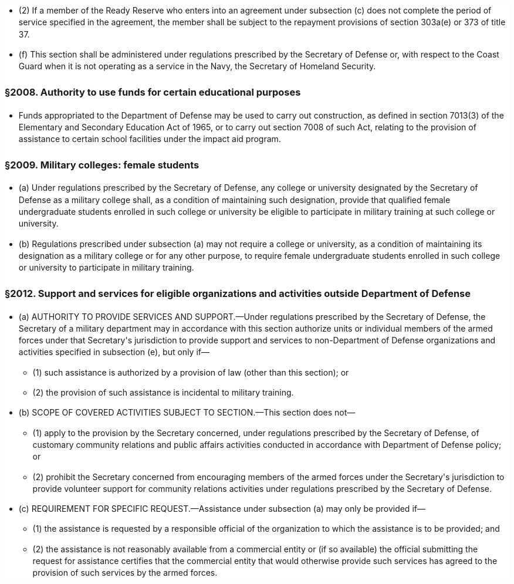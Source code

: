 * (2) If a member of the Ready Reserve who enters into an agreement under subsection (c) does not complete the period of service specified in the agreement, the member shall be subject to the repayment provisions of section 303a(e) or 373 of title 37.

* (f) This section shall be administered under regulations prescribed by the Secretary of Defense or, with respect to the Coast Guard when it is not operating as a service in the Navy, the Secretary of Homeland Security.

### §2008. Authority to use funds for certain educational purposes
* Funds appropriated to the Department of Defense may be used to carry out construction, as defined in section 7013(3) of the Elementary and Secondary Education Act of 1965, or to carry out section 7008 of such Act, relating to the provision of assistance to certain school facilities under the impact aid program.

### §2009. Military colleges: female students
* (a) Under regulations prescribed by the Secretary of Defense, any college or university designated by the Secretary of Defense as a military college shall, as a condition of maintaining such designation, provide that qualified female undergraduate students enrolled in such college or university be eligible to participate in military training at such college or university.

* (b) Regulations prescribed under subsection (a) may not require a college or university, as a condition of maintaining its designation as a military college or for any other purpose, to require female undergraduate students enrolled in such college or university to participate in military training.

### §2012. Support and services for eligible organizations and activities outside Department of Defense
* (a) AUTHORITY TO PROVIDE SERVICES AND SUPPORT.—Under regulations prescribed by the Secretary of Defense, the Secretary of a military department may in accordance with this section authorize units or individual members of the armed forces under that Secretary's jurisdiction to provide support and services to non-Department of Defense organizations and activities specified in subsection (e), but only if—

  * (1) such assistance is authorized by a provision of law (other than this section); or

  * (2) the provision of such assistance is incidental to military training.


* (b) SCOPE OF COVERED ACTIVITIES SUBJECT TO SECTION.—This section does not—

  * (1) apply to the provision by the Secretary concerned, under regulations prescribed by the Secretary of Defense, of customary community relations and public affairs activities conducted in accordance with Department of Defense policy; or

  * (2) prohibit the Secretary concerned from encouraging members of the armed forces under the Secretary's jurisdiction to provide volunteer support for community relations activities under regulations prescribed by the Secretary of Defense.


* (c) REQUIREMENT FOR SPECIFIC REQUEST.—Assistance under subsection (a) may only be provided if—

  * (1) the assistance is requested by a responsible official of the organization to which the assistance is to be provided; and

  * (2) the assistance is not reasonably available from a commercial entity or (if so available) the official submitting the request for assistance certifies that the commercial entity that would otherwise provide such services has agreed to the provision of such services by the armed forces.
